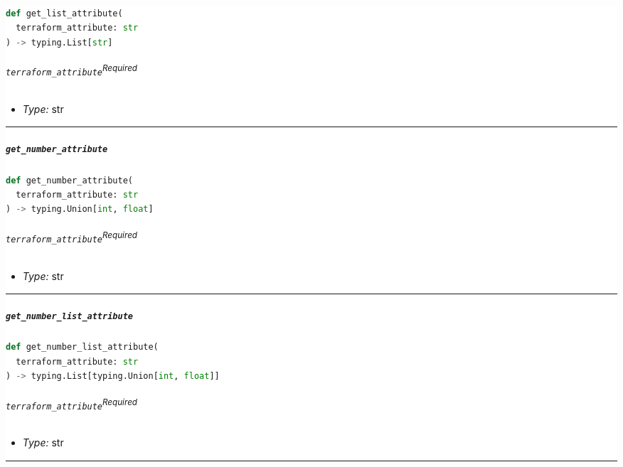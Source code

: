```python
def get_list_attribute(
  terraform_attribute: str
) -> typing.List[str]
```

###### `terraform_attribute`<sup>Required</sup> <a name="terraform_attribute" id="rhizo-co-terraform-provider-oci.dataOciIdentityTagStandardTagNamespaceTemplate.DataOciIdentityTagStandardTagNamespaceTemplate.getListAttribute.parameter.terraformAttribute"></a>

- *Type:* str

---

##### `get_number_attribute` <a name="get_number_attribute" id="rhizo-co-terraform-provider-oci.dataOciIdentityTagStandardTagNamespaceTemplate.DataOciIdentityTagStandardTagNamespaceTemplate.getNumberAttribute"></a>

```python
def get_number_attribute(
  terraform_attribute: str
) -> typing.Union[int, float]
```

###### `terraform_attribute`<sup>Required</sup> <a name="terraform_attribute" id="rhizo-co-terraform-provider-oci.dataOciIdentityTagStandardTagNamespaceTemplate.DataOciIdentityTagStandardTagNamespaceTemplate.getNumberAttribute.parameter.terraformAttribute"></a>

- *Type:* str

---

##### `get_number_list_attribute` <a name="get_number_list_attribute" id="rhizo-co-terraform-provider-oci.dataOciIdentityTagStandardTagNamespaceTemplate.DataOciIdentityTagStandardTagNamespaceTemplate.getNumberListAttribute"></a>

```python
def get_number_list_attribute(
  terraform_attribute: str
) -> typing.List[typing.Union[int, float]]
```

###### `terraform_attribute`<sup>Required</sup> <a name="terraform_attribute" id="rhizo-co-terraform-provider-oci.dataOciIdentityTagStandardTagNamespaceTemplate.DataOciIdentityTagStandardTagNamespaceTemplate.getNumberListAttribute.parameter.terraformAttribute"></a>

- *Type:* str

---
